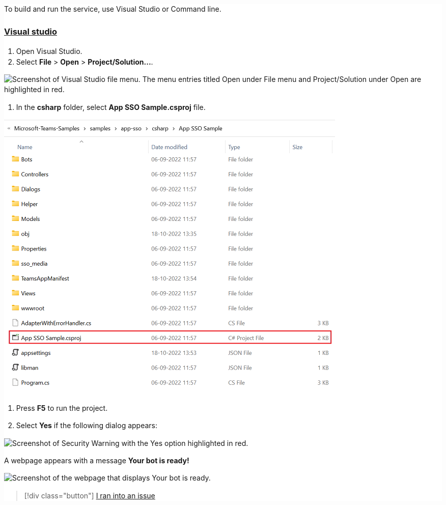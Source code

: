 To build and run the service, use Visual Studio or Command line.

### [Visual studio](#tab/Visual-Studio)

1. Open Visual Studio.
2. Select **File** > **Open** > **Project/Solution...**.

![Screenshot of Visual Studio file menu. The menu entries titled Open under File menu and Project/Solution under Open are highlighted in red.](../assets/images/Tab-ME-SSO/open-project1.png)

1. In the **csharp** folder, select **App SSO Sample.csproj** file.

![Screenshot of Project file with App SSO Sample.csproj file highlighted in red.](../assets/images/Tab-ME-SSO/project-folder1-1.png)

1. Press **F5** to run the project.

2. Select **Yes** if the following dialog appears:

![Screenshot of Security Warning with the Yes option highlighted in red.](../assets/images/sbs-outgoing-webhooks/outgoing-webhook-certificate.png)

A webpage appears with a message **Your bot is ready!**

![Screenshot of the webpage that displays Your bot is ready.](../assets/images/Tab-ME-SSO/bot-completion-explorer.png)

> [!div class="button"]
> [I ran into an issue](https://github.com/MicrosoftDocs/msteams-docs/issues/new?template=Doc-Feedback.yaml&title=%5BI+ran+into+an+issue%5D+Build+and+run+service+using+Visual+Studio)
